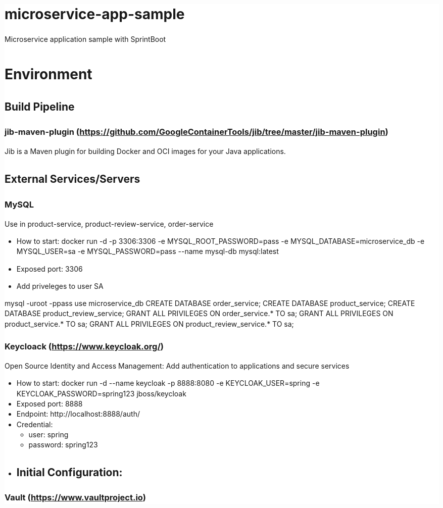 # microservice-app-sample
Microservice application sample with SprintBoot


# Environment

## Build Pipeline

### jib-maven-plugin (https://github.com/GoogleContainerTools/jib/tree/master/jib-maven-plugin)

Jib is a Maven plugin for building Docker and OCI images for your Java applications.

## External Services/Servers

### MySQL

Use in product-service, product-review-service, order-service

- How to start:  docker run -d -p 3306:3306 -e MYSQL_ROOT_PASSWORD=pass -e MYSQL_DATABASE=microservice_db -e MYSQL_USER=sa -e MYSQL_PASSWORD=pass --name mysql-db mysql:latest
- Exposed port: 3306

- Add priveleges to user SA

mysql -uroot -ppass 
use microservice_db
CREATE DATABASE order_service;
CREATE DATABASE product_service;
CREATE DATABASE product_review_service;
GRANT ALL PRIVILEGES ON order_service.* TO sa;
GRANT ALL PRIVILEGES ON product_service.* TO sa;
GRANT ALL PRIVILEGES ON product_review_service.* TO sa;


### Keycloack (https://www.keycloak.org/)

Open Source Identity and Access Management: Add authentication to applications and secure services 

- How to start: docker run -d --name keycloak -p 8888:8080 -e KEYCLOAK_USER=spring -e KEYCLOAK_PASSWORD=spring123 jboss/keycloak
- Exposed port: 8888
- Endpoint:  http://localhost:8888/auth/
- Credential: 
   - user: spring  
   - password: spring123
- Initial Configuration:
   - 

### Vault (https://www.vaultproject.io)
